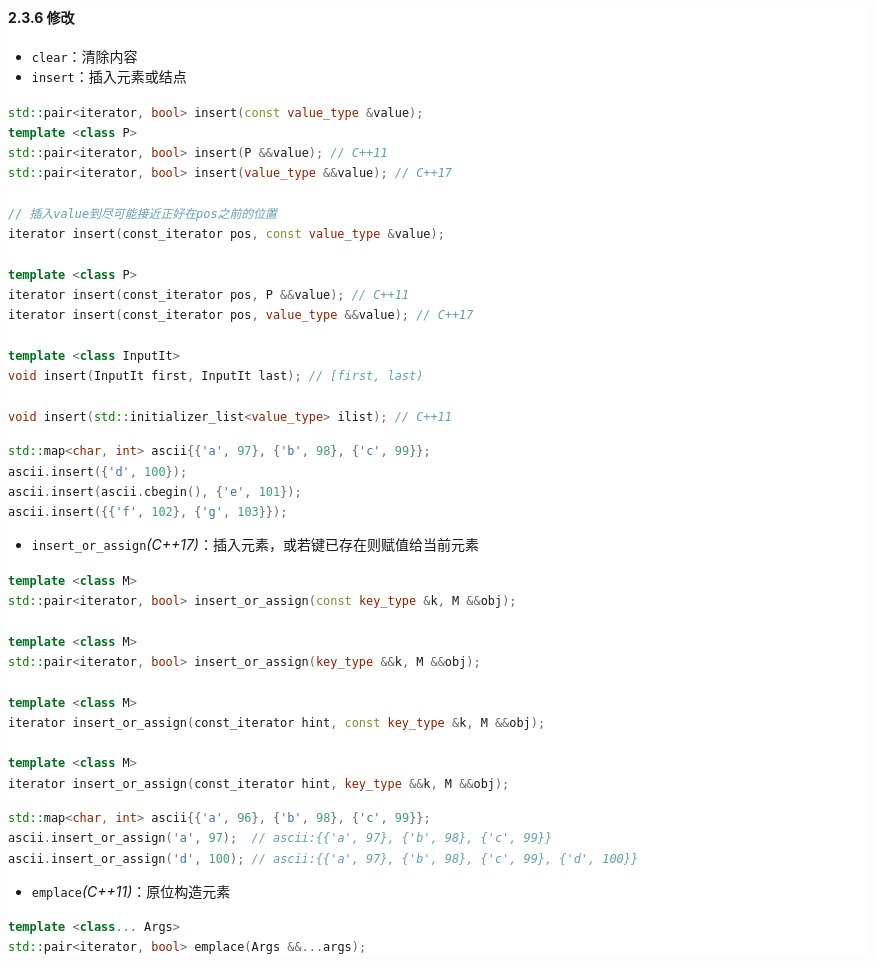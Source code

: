 #### 2.3.6 修改

+ `clear`：清除内容
+ `insert`：插入元素或结点

```C++
std::pair<iterator, bool> insert(const value_type &value);
template <class P>
std::pair<iterator, bool> insert(P &&value); // C++11
std::pair<iterator, bool> insert(value_type &&value); // C++17

// 插入value到尽可能接近正好在pos之前的位置
iterator insert(const_iterator pos, const value_type &value);

template <class P>
iterator insert(const_iterator pos, P &&value); // C++11
iterator insert(const_iterator pos, value_type &&value); // C++17

template <class InputIt>
void insert(InputIt first, InputIt last); // [first, last)

void insert(std::initializer_list<value_type> ilist); // C++11
```

```C++
std::map<char, int> ascii{{'a', 97}, {'b', 98}, {'c', 99}};
ascii.insert({'d', 100});
ascii.insert(ascii.cbegin(), {'e', 101});
ascii.insert({{'f', 102}, {'g', 103}});
```

+ `insert_or_assign`*(C++17)*：插入元素，或若键已存在则赋值给当前元素

```C++
template <class M>
std::pair<iterator, bool> insert_or_assign(const key_type &k, M &&obj);

template <class M>
std::pair<iterator, bool> insert_or_assign(key_type &&k, M &&obj);

template <class M>
iterator insert_or_assign(const_iterator hint, const key_type &k, M &&obj);

template <class M>
iterator insert_or_assign(const_iterator hint, key_type &&k, M &&obj);
```

```C++
std::map<char, int> ascii{{'a', 96}, {'b', 98}, {'c', 99}};
ascii.insert_or_assign('a', 97);  // ascii:{{'a', 97}, {'b', 98}, {'c', 99}}
ascii.insert_or_assign('d', 100); // ascii:{{'a', 97}, {'b', 98}, {'c', 99}, {'d', 100}}
```

+ `emplace`*(C++11)*：原位构造元素

```C++
template <class... Args>
std::pair<iterator, bool> emplace(Args &&...args);
```
